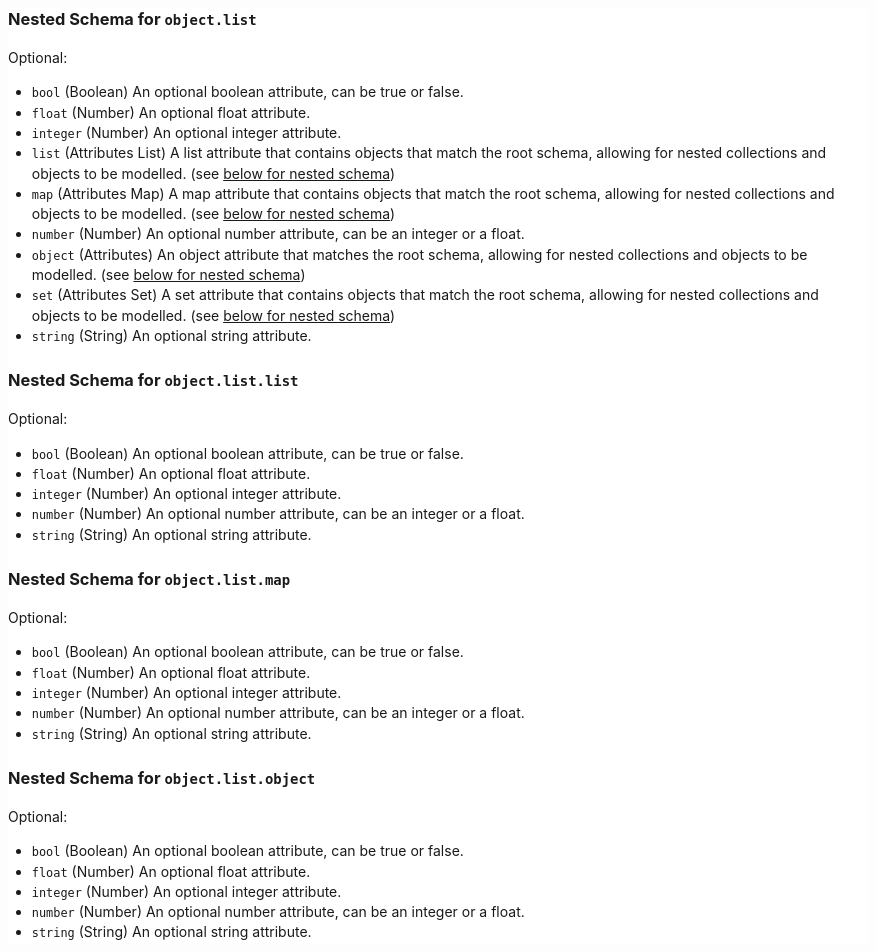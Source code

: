 <a id="nestedatt--object--list"></a>
### Nested Schema for `object.list`

Optional:

- `bool` (Boolean) An optional boolean attribute, can be true or false.
- `float` (Number) An optional float attribute.
- `integer` (Number) An optional integer attribute.
- `list` (Attributes List) A list attribute that contains objects that match the root schema, allowing for nested collections and objects to be modelled. (see [below for nested schema](#nestedatt--object--list--list))
- `map` (Attributes Map) A map attribute that contains objects that match the root schema, allowing for nested collections and objects to be modelled. (see [below for nested schema](#nestedatt--object--list--map))
- `number` (Number) An optional number attribute, can be an integer or a float.
- `object` (Attributes) An object attribute that matches the root schema, allowing for nested collections and objects to be modelled. (see [below for nested schema](#nestedatt--object--list--object))
- `set` (Attributes Set) A set attribute that contains objects that match the root schema, allowing for nested collections and objects to be modelled. (see [below for nested schema](#nestedatt--object--list--set))
- `string` (String) An optional string attribute.

<a id="nestedatt--object--list--list"></a>
### Nested Schema for `object.list.list`

Optional:

- `bool` (Boolean) An optional boolean attribute, can be true or false.
- `float` (Number) An optional float attribute.
- `integer` (Number) An optional integer attribute.
- `number` (Number) An optional number attribute, can be an integer or a float.
- `string` (String) An optional string attribute.


<a id="nestedatt--object--list--map"></a>
### Nested Schema for `object.list.map`

Optional:

- `bool` (Boolean) An optional boolean attribute, can be true or false.
- `float` (Number) An optional float attribute.
- `integer` (Number) An optional integer attribute.
- `number` (Number) An optional number attribute, can be an integer or a float.
- `string` (String) An optional string attribute.


<a id="nestedatt--object--list--object"></a>
### Nested Schema for `object.list.object`

Optional:

- `bool` (Boolean) An optional boolean attribute, can be true or false.
- `float` (Number) An optional float attribute.
- `integer` (Number) An optional integer attribute.
- `number` (Number) An optional number attribute, can be an integer or a float.
- `string` (String) An optional string attribute.
